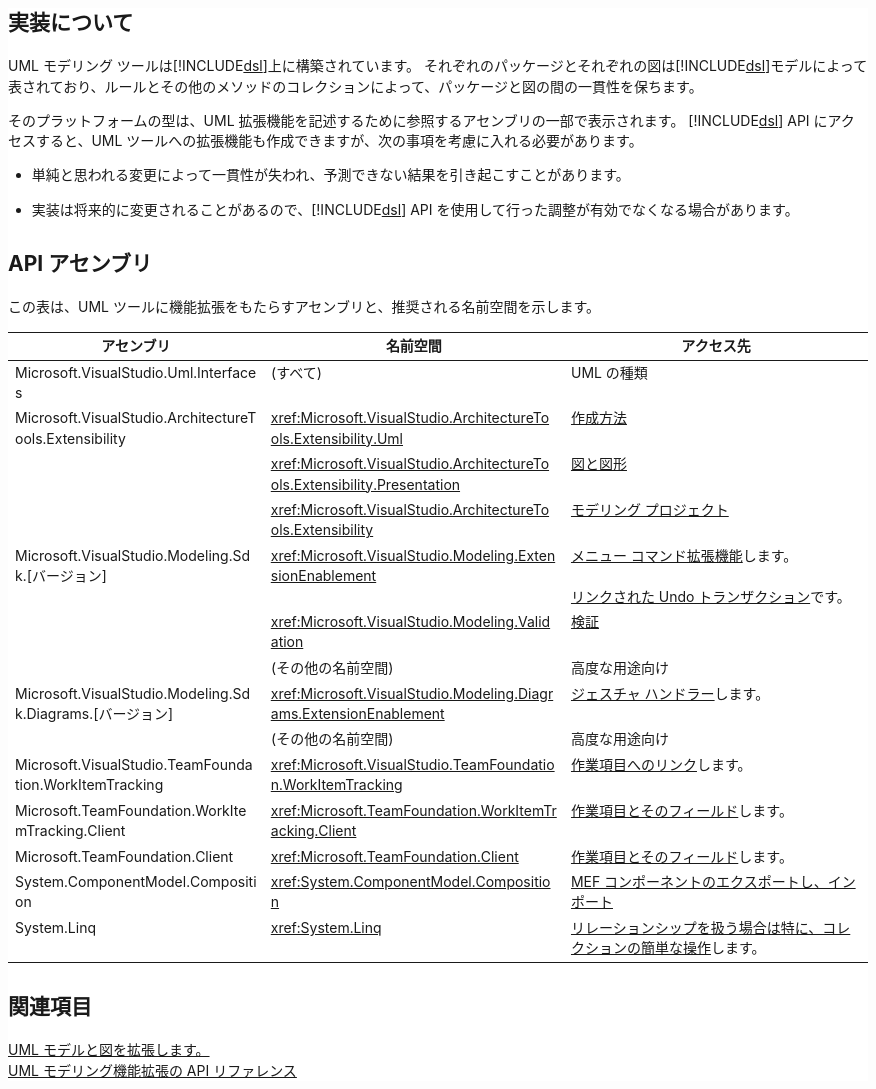 ## <a name="about-the-implementation"></a>実装について  
 UML モデリング ツールは[!INCLUDE[dsl](../includes/dsl-md.md)]上に構築されています。 それぞれのパッケージとそれぞれの図は[!INCLUDE[dsl](../includes/dsl-md.md)]モデルによって表されており、ルールとその他のメソッドのコレクションによって、パッケージと図の間の一貫性を保ちます。  
  
 そのプラットフォームの型は、UML 拡張機能を記述するために参照するアセンブリの一部で表示されます。 [!INCLUDE[dsl](../includes/dsl-md.md)] API にアクセスすると、UML ツールへの拡張機能も作成できますが、次の事項を考慮に入れる必要があります。  
  
-   単純と思われる変更によって一貫性が失われ、予測できない結果を引き起こすことがあります。  
  
-   実装は将来的に変更されることがあるので、[!INCLUDE[dsl](../includes/dsl-md.md)] API を使用して行った調整が有効でなくなる場合があります。  
  
## <a name="the-api-assemblies"></a>API アセンブリ  
 この表は、UML ツールに機能拡張をもたらすアセンブリと、推奨される名前空間を示します。  
  
|アセンブリ|名前空間|アクセス先|  
|--------------|----------------|-------------------------|  
|Microsoft.VisualStudio.Uml.Interfaces|(すべて)|UML の種類|  
|Microsoft.VisualStudio.ArchitectureTools.Extensibility|<xref:Microsoft.VisualStudio.ArchitectureTools.Extensibility.Uml>|[作成方法](../modeling/create-elements-and-relationships-in-uml-models.md)|  
||<xref:Microsoft.VisualStudio.ArchitectureTools.Extensibility.Presentation>|[図と図形](../modeling/display-a-uml-model-on-diagrams.md)|  
||<xref:Microsoft.VisualStudio.ArchitectureTools.Extensibility>|[モデリング プロジェクト](../modeling/read-a-uml-model-in-program-code.md)|  
|Microsoft.VisualStudio.Modeling.Sdk.[バージョン]|<xref:Microsoft.VisualStudio.Modeling.ExtensionEnablement>|[メニュー コマンド拡張機能](../modeling/define-a-menu-command-on-a-modeling-diagram.md)します。<br /><br /> [リンクされた Undo トランザクション](../modeling/link-uml-model-updates-by-using-transactions.md)です。|  
||<xref:Microsoft.VisualStudio.Modeling.Validation>|[検証](../modeling/define-validation-constraints-for-uml-models.md)|  
||(その他の名前空間)|高度な用途向け|  
|Microsoft.VisualStudio.Modeling.Sdk.Diagrams.[バージョン]|<xref:Microsoft.VisualStudio.Modeling.Diagrams.ExtensionEnablement>|[ジェスチャ ハンドラー](../modeling/define-a-gesture-handler-on-a-modeling-diagram.md)します。|  
||(その他の名前空間)|高度な用途向け|  
|Microsoft.VisualStudio.TeamFoundation.WorkItemTracking|<xref:Microsoft.VisualStudio.TeamFoundation.WorkItemTracking>|[作業項目へのリンク](../modeling/define-a-work-item-link-handler.md)します。|  
|Microsoft.TeamFoundation.WorkItemTracking.Client|<xref:Microsoft.TeamFoundation.WorkItemTracking.Client>|[作業項目とそのフィールド](../modeling/define-a-work-item-link-handler.md)します。|  
|Microsoft.TeamFoundation.Client|<xref:Microsoft.TeamFoundation.Client>|[作業項目とそのフィールド](../modeling/define-a-work-item-link-handler.md)します。|  
|System.ComponentModel.Composition|<xref:System.ComponentModel.Composition>|[MEF コンポーネントのエクスポートし、インポート](../modeling/define-and-install-a-modeling-extension.md)|  
|System.Linq|<xref:System.Linq>|[リレーションシップを扱う場合は特に、コレクションの簡単な操作](../modeling/navigate-relationships-with-the-uml-api.md)します。|  
  
## <a name="see-also"></a>関連項目  
 [UML モデルと図を拡張します。](../modeling/extend-uml-models-and-diagrams.md)   
 [UML モデリング機能拡張の API リファレンス](../modeling/api-reference-for-uml-modeling-extensibility.md)



